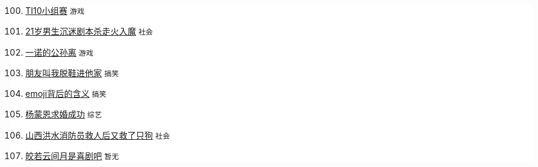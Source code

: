 100. [TI10小组赛](https://m.weibo.cn/search?containerid=100103type%3D1%26t%3D10%26q%3D%23TI10%E5%B0%8F%E7%BB%84%E8%B5%9B%23&isnewpage=1&extparam=seat%3D1%26filter_type%3Drealtimehot%26dgr%3D0%26cate%3D0%26pos%3D6%26c_type%3D31%26adid%3D134717%26display_time%3D1633601560%26pre_seqid%3D16336015607870373814353&luicode=10000011&lfid=106003type%3D25%26t%3D3%26disable_hot%3D1%26filter_type%3Drealtimehot) `游戏` 

101. [21岁男生沉迷剧本杀走火入魔](https://m.weibo.cn/search?containerid=100103type%3D1%26t%3D10%26q%3D%2321%E5%B2%81%E7%94%B7%E7%94%9F%E6%B2%89%E8%BF%B7%E5%89%A7%E6%9C%AC%E6%9D%80%E8%B5%B0%E7%81%AB%E5%85%A5%E9%AD%94%23&isnewpage=1&extparam=seat%3D1%26filter_type%3Drealtimehot%26dgr%3D0%26cate%3D0%26pos%3D19%26realpos%3D19%26flag%3D2%26c_type%3D31%26display_time%3D1633601560%26pre_seqid%3D16336015607870373814353&luicode=10000011&lfid=106003type%3D25%26t%3D3%26disable_hot%3D1%26filter_type%3Drealtimehot) `社会` 

102. [一诺的公孙离](https://m.weibo.cn/search?containerid=100103type%3D1%26t%3D10%26q%3D%23%E4%B8%80%E8%AF%BA%E7%9A%84%E5%85%AC%E5%AD%99%E7%A6%BB%23&isnewpage=1&extparam=seat%3D1%26filter_type%3Drealtimehot%26dgr%3D0%26cate%3D0%26pos%3D20%26realpos%3D20%26flag%3D0%26c_type%3D31%26display_time%3D1633601560%26pre_seqid%3D16336015607870373814353&luicode=10000011&lfid=106003type%3D25%26t%3D3%26disable_hot%3D1%26filter_type%3Drealtimehot) `游戏` 

103. [朋友叫我脱鞋进他家](https://m.weibo.cn/search?containerid=100103type%3D1%26t%3D10%26q%3D%23%E6%9C%8B%E5%8F%8B%E5%8F%AB%E6%88%91%E8%84%B1%E9%9E%8B%E8%BF%9B%E4%BB%96%E5%AE%B6%23&isnewpage=1&extparam=seat%3D1%26filter_type%3Drealtimehot%26dgr%3D0%26cate%3D0%26pos%3D28%26realpos%3D28%26flag%3D0%26c_type%3D31%26display_time%3D1633601560%26pre_seqid%3D16336015607870373814353&luicode=10000011&lfid=106003type%3D25%26t%3D3%26disable_hot%3D1%26filter_type%3Drealtimehot) `搞笑` 

104. [emoji背后的含义](https://m.weibo.cn/search?containerid=100103type%3D1%26t%3D10%26q%3D%23emoji%E8%83%8C%E5%90%8E%E7%9A%84%E5%90%AB%E4%B9%89%23&isnewpage=1&extparam=seat%3D1%26filter_type%3Drealtimehot%26dgr%3D0%26cate%3D0%26pos%3D30%26realpos%3D30%26flag%3D0%26c_type%3D31%26display_time%3D1633601560%26pre_seqid%3D16336015607870373814353&luicode=10000011&lfid=106003type%3D25%26t%3D3%26disable_hot%3D1%26filter_type%3Drealtimehot) `搞笑` 

105. [杨蒙恩求婚成功](https://m.weibo.cn/search?containerid=100103type%3D1%26t%3D10%26q%3D%23%E6%9D%A8%E8%92%99%E6%81%A9%E6%B1%82%E5%A9%9A%E6%88%90%E5%8A%9F%23&isnewpage=1&extparam=seat%3D1%26filter_type%3Drealtimehot%26dgr%3D0%26cate%3D0%26pos%3D31%26realpos%3D31%26flag%3D1024%26c_type%3D31%26display_time%3D1633601560%26pre_seqid%3D16336015607870373814353&luicode=10000011&lfid=106003type%3D25%26t%3D3%26disable_hot%3D1%26filter_type%3Drealtimehot) `综艺` 

106. [山西洪水消防员救人后又救了只狗](https://m.weibo.cn/search?containerid=100103type%3D1%26t%3D10%26q%3D%23%E5%B1%B1%E8%A5%BF%E6%B4%AA%E6%B0%B4%E6%B6%88%E9%98%B2%E5%91%98%E6%95%91%E4%BA%BA%E5%90%8E%E5%8F%88%E6%95%91%E4%BA%86%E5%8F%AA%E7%8B%97%23&isnewpage=1&extparam=seat%3D1%26filter_type%3Drealtimehot%26dgr%3D0%26cate%3D0%26pos%3D32%26realpos%3D32%26flag%3D1%26c_type%3D31%26display_time%3D1633601560%26pre_seqid%3D16336015607870373814353&luicode=10000011&lfid=106003type%3D25%26t%3D3%26disable_hot%3D1%26filter_type%3Drealtimehot) `社会` 

107. [皎若云间月是喜剧吧](https://m.weibo.cn/search?containerid=100103type%3D1%26t%3D10%26q%3D%E7%9A%8E%E8%8B%A5%E4%BA%91%E9%97%B4%E6%9C%88%E6%98%AF%E5%96%9C%E5%89%A7%E5%90%A7&isnewpage=1&extparam=seat%3D1%26filter_type%3Drealtimehot%26dgr%3D0%26cate%3D0%26pos%3D35%26realpos%3D35%26flag%3D257%26c_type%3D31%26display_time%3D1633601560%26pre_seqid%3D16336015607870373814353&luicode=10000011&lfid=106003type%3D25%26t%3D3%26disable_hot%3D1%26filter_type%3Drealtimehot) `暂无` 


